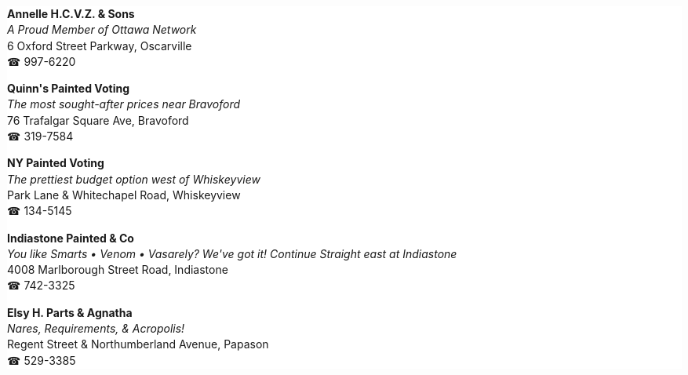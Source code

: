 **Annelle H.C.V.Z. & Sons**  
_A Proud Member of Ottawa Network_  
6 Oxford Street Parkway, Oscarville  
☎ 997-6220

**Quinn's Painted Voting**  
_The most sought-after prices near Bravoford_  
76 Trafalgar Square Ave, Bravoford  
☎ 319-7584

**NY Painted Voting**  
_The prettiest budget option west of Whiskeyview_  
Park Lane & Whitechapel Road, Whiskeyview  
☎ 134-5145

**Indiastone Painted & Co**  
_You like Smarts • Venom • Vasarely? We've got it! 
Continue Straight east at Indiastone_  
4008 Marlborough Street Road, Indiastone  
☎ 742-3325

**Elsy H. Parts & Agnatha**  
_Nares, Requirements, & Acropolis!_  
Regent Street & Northumberland Avenue, Papason  
☎ 529-3385

